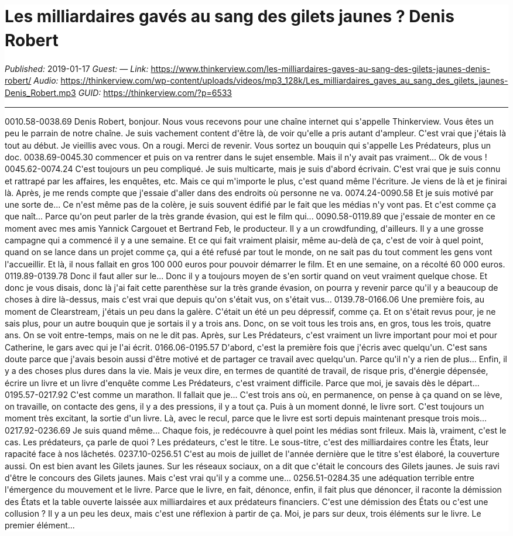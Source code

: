 # Les milliardaires gavés au sang des gilets jaunes ? Denis Robert

*Published:* 2019-01-17
*Guest:* —
*Link:* https://www.thinkerview.com/les-milliardaires-gaves-au-sang-des-gilets-jaunes-denis-robert/
*Audio:* https://thinkerview.com/wp-content/uploads/videos/mp3_128k/Les_milliardaires_gaves_au_sang_des_gilets_jaunes-Denis_Robert.mp3
*GUID:* https://thinkerview.com/?p=6533

---

0010.58-0038.69   Denis Robert, bonjour. Nous vous recevons pour une chaîne internet qui s'appelle Thinkerview. Vous êtes un peu le parrain de notre chaîne. Je suis vachement content d'être là, de voir qu'elle a pris autant d'ampleur. C'est vrai que j'étais là tout au début. Je vieillis avec vous. On a rougi. Merci de revenir. Vous sortez un bouquin qui s'appelle Les Prédateurs, plus un doc.
0038.69-0045.30   commencer et puis on va rentrer dans le sujet ensemble. Mais il n'y avait pas vraiment... Ok de vous !
0045.62-0074.24   C'est toujours un peu compliqué. Je suis multicarte, mais je suis d'abord écrivain. C'est vrai que je suis connu et rattrapé par les affaires, les enquêtes, etc. Mais ce qui m'importe le plus, c'est quand même l'écriture. Je viens de là et je finirai là. Après, je me rends compte que j'essaie d'aller dans des endroits où personne ne va.
0074.24-0090.58   Et je suis motivé par une sorte de... Ce n'est même pas de la colère, je suis souvent édifié par le fait que les médias n'y vont pas. Et c'est comme ça que naît... Parce qu'on peut parler de la très grande évasion, qui est le film qui...
0090.58-0119.89   que j'essaie de monter en ce moment avec mes amis Yannick Cargouet et Bertrand Feb, le producteur. Il y a un crowdfunding, d'ailleurs. Il y a une grosse campagne qui a commencé il y a une semaine. Et ce qui fait vraiment plaisir, même au-delà de ça, c'est de voir à quel point, quand on se lance dans un projet comme ça, qui a été refusé par tout le monde, on ne sait pas du tout comment les gens vont l'accueillir. Et là, il nous fallait en gros 100 000 euros pour pouvoir démarrer le film. Et en une semaine, on a récolté 60 000 euros.
0119.89-0139.78   Donc il faut aller sur le... Donc il y a toujours moyen de s'en sortir quand on veut vraiment quelque chose. Et donc je vous disais, donc là j'ai fait cette parenthèse sur la très grande évasion, on pourra y revenir parce qu'il y a beaucoup de choses à dire là-dessus, mais c'est vrai que depuis qu'on s'était vus, on s'était vus...
0139.78-0166.06   Une première fois, au moment de Clearstream, j'étais un peu dans la galère. C'était un été un peu dépressif, comme ça. Et on s'était revus pour, je ne sais plus, pour un autre bouquin que je sortais il y a trois ans. Donc, on se voit tous les trois ans, en gros, tous les trois, quatre ans. On se voit entre-temps, mais on ne le dit pas. Après, sur Les Prédateurs, c'est vraiment un livre important pour moi et pour Catherine, le gars avec qui je l'ai écrit.
0166.06-0195.57   D'abord, c'est la première fois que j'écris avec quelqu'un. C'est sans doute parce que j'avais besoin aussi d'être motivé et de partager ce travail avec quelqu'un. Parce qu'il n'y a rien de plus... Enfin, il y a des choses plus dures dans la vie. Mais je veux dire, en termes de quantité de travail, de risque pris, d'énergie dépensée, écrire un livre et un livre d'enquête comme Les Prédateurs, c'est vraiment difficile. Parce que moi, je savais dès le départ...
0195.57-0217.92   C'est comme un marathon. Il fallait que je... C'est trois ans où, en permanence, on pense à ça quand on se lève, on travaille, on contacte des gens, il y a des pressions, il y a tout ça. Puis à un moment donné, le livre sort. C'est toujours un moment très excitant, la sortie d'un livre. Là, avec le recul, parce que le livre est sorti depuis maintenant presque trois mois...
0217.92-0236.69   Je suis quand même... Chaque fois, je redécouvre à quel point les médias sont frileux. Mais là, vraiment, c'est le cas. Les prédateurs, ça parle de quoi ? Les prédateurs, c'est le titre. Le sous-titre, c'est des milliardaires contre les États, leur rapacité face à nos lâchetés.
0237.10-0256.51   C'est au mois de juillet de l'année dernière que le titre s'est élaboré, la couverture aussi. On est bien avant les Gilets jaunes. Sur les réseaux sociaux, on a dit que c'était le concours des Gilets jaunes. Je suis ravi d'être le concours des Gilets jaunes. Mais c'est vrai qu'il y a comme une...
0256.51-0284.35   une adéquation terrible entre l'émergence du mouvement et le livre. Parce que le livre, en fait, dénonce, enfin, il fait plus que dénoncer, il raconte la démission des États et la table ouverte laissée aux milliardaires et aux prédateurs financiers. C'est une démission des États ou c'est une collusion ? Il y a un peu les deux, mais c'est une réflexion à partir de ça. Moi, je pars sur deux, trois éléments sur le livre. Le premier élément...